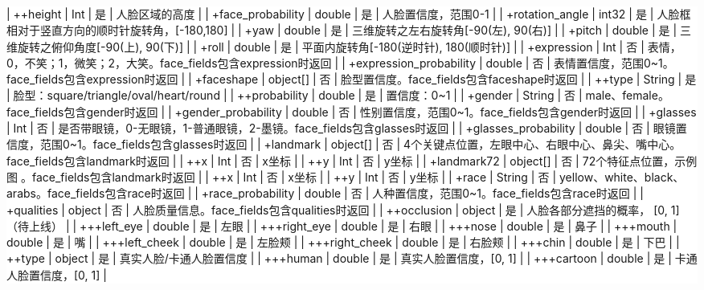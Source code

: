 | ++height                | Int      | 是      | 人脸区域的高度                                  |
| +face_probability       | double   | 是      | 人脸置信度，范围0-1                              |
| +rotation_angle         | int32    | 是      | 人脸框相对于竖直方向的顺时针旋转角，[-180,180]             |
| +yaw                    | double   | 是      | 三维旋转之左右旋转角[-90(左), 90(右)]                |
| +pitch                  | double   | 是      | 三维旋转之俯仰角度[-90(上), 90(下)]                 |
| +roll                   | double   | 是      | 平面内旋转角[-180(逆时针), 180(顺时针)]              |
| +expression             | Int      | 否      | 表情，0，不笑；1，微笑；2，大笑。face_fields包含expression时返回 |
| +expression_probability | double   | 否      | 表情置信度，范围0~1。face_fields包含expression时返回   |
| +faceshape              | object[] | 否      | 脸型置信度。face_fields包含faceshape时返回          |
| ++type                  | String   | 是      | 脸型：square/triangle/oval/heart/round      |
| ++probability           | double   | 是      | 置信度：0~1                                  |
| +gender                 | String   | 否      | male、female。face_fields包含gender时返回       |
| +gender_probability     | double   | 否      | 性别置信度，范围0~1。face_fields包含gender时返回       |
| +glasses                | Int      | 否      | 是否带眼镜，0-无眼镜，1-普通眼镜，2-墨镜。face_fields包含glasses时返回 |
| +glasses_probability    | double   | 否      | 眼镜置信度，范围0~1。face_fields包含glasses时返回      |
| +landmark               | object[] | 否      | 4个关键点位置，左眼中心、右眼中心、鼻尖、嘴中心。face_fields包含landmark时返回 |
| ++x                     | Int      | 否      | x坐标                                      |
| ++y                     | Int      | 否      | y坐标                                      |
| +landmark72             | object[] | 否      | 72个特征点位置，示例图 。face_fields包含landmark时返回   |
| ++x                     | Int      | 否      | x坐标                                      |
| ++y                     | Int      | 否      | y坐标                                      |
| +race                   | String   | 否      | yellow、white、black、arabs。face_fields包含race时返回 |
| +race_probability       | double   | 否      | 人种置信度，范围0~1。face_fields包含race时返回         |
| +qualities              | object   | 否      | 人脸质量信息。face_fields包含qualities时返回         |
| ++occlusion             | object   | 是      | 人脸各部分遮挡的概率， [0, 1]  （待上线）                |
| +++left_eye             | double   | 是      | 左眼                                       |
| +++right_eye            | double   | 是      | 右眼                                       |
| +++nose                 | double   | 是      | 鼻子                                       |
| +++mouth                | double   | 是      | 嘴                                        |
| +++left_cheek           | double   | 是      | 左脸颊                                      |
| +++right_cheek          | double   | 是      | 右脸颊                                      |
| +++chin                 | double   | 是      | 下巴                                       |
| ++type                  | object   | 是      | 真实人脸/卡通人脸置信度                             |
| +++human                | double   | 是      | 真实人脸置信度，[0, 1]                           |
| +++cartoon              | double   | 是      | 卡通人脸置信度，[0, 1]                           |
